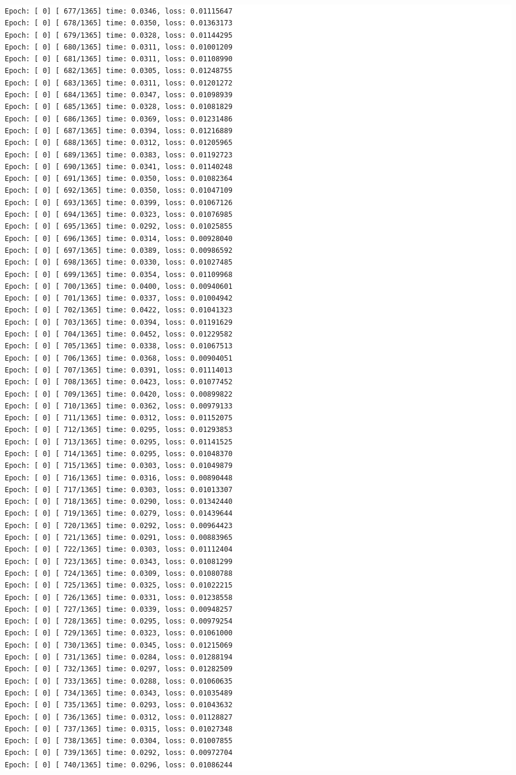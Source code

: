     Epoch: [ 0] [ 677/1365] time: 0.0346, loss: 0.01115647
    Epoch: [ 0] [ 678/1365] time: 0.0350, loss: 0.01363173
    Epoch: [ 0] [ 679/1365] time: 0.0328, loss: 0.01144295
    Epoch: [ 0] [ 680/1365] time: 0.0311, loss: 0.01001209
    Epoch: [ 0] [ 681/1365] time: 0.0311, loss: 0.01108990
    Epoch: [ 0] [ 682/1365] time: 0.0305, loss: 0.01248755
    Epoch: [ 0] [ 683/1365] time: 0.0311, loss: 0.01201272
    Epoch: [ 0] [ 684/1365] time: 0.0347, loss: 0.01098939
    Epoch: [ 0] [ 685/1365] time: 0.0328, loss: 0.01081829
    Epoch: [ 0] [ 686/1365] time: 0.0369, loss: 0.01231486
    Epoch: [ 0] [ 687/1365] time: 0.0394, loss: 0.01216889
    Epoch: [ 0] [ 688/1365] time: 0.0312, loss: 0.01205965
    Epoch: [ 0] [ 689/1365] time: 0.0383, loss: 0.01192723
    Epoch: [ 0] [ 690/1365] time: 0.0341, loss: 0.01140248
    Epoch: [ 0] [ 691/1365] time: 0.0350, loss: 0.01082364
    Epoch: [ 0] [ 692/1365] time: 0.0350, loss: 0.01047109
    Epoch: [ 0] [ 693/1365] time: 0.0399, loss: 0.01067126
    Epoch: [ 0] [ 694/1365] time: 0.0323, loss: 0.01076985
    Epoch: [ 0] [ 695/1365] time: 0.0292, loss: 0.01025855
    Epoch: [ 0] [ 696/1365] time: 0.0314, loss: 0.00928040
    Epoch: [ 0] [ 697/1365] time: 0.0389, loss: 0.00986592
    Epoch: [ 0] [ 698/1365] time: 0.0330, loss: 0.01027485
    Epoch: [ 0] [ 699/1365] time: 0.0354, loss: 0.01109968
    Epoch: [ 0] [ 700/1365] time: 0.0400, loss: 0.00940601
    Epoch: [ 0] [ 701/1365] time: 0.0337, loss: 0.01004942
    Epoch: [ 0] [ 702/1365] time: 0.0422, loss: 0.01041323
    Epoch: [ 0] [ 703/1365] time: 0.0394, loss: 0.01191629
    Epoch: [ 0] [ 704/1365] time: 0.0452, loss: 0.01229582
    Epoch: [ 0] [ 705/1365] time: 0.0338, loss: 0.01067513
    Epoch: [ 0] [ 706/1365] time: 0.0368, loss: 0.00904051
    Epoch: [ 0] [ 707/1365] time: 0.0391, loss: 0.01114013
    Epoch: [ 0] [ 708/1365] time: 0.0423, loss: 0.01077452
    Epoch: [ 0] [ 709/1365] time: 0.0420, loss: 0.00899822
    Epoch: [ 0] [ 710/1365] time: 0.0362, loss: 0.00979133
    Epoch: [ 0] [ 711/1365] time: 0.0312, loss: 0.01152075
    Epoch: [ 0] [ 712/1365] time: 0.0295, loss: 0.01293853
    Epoch: [ 0] [ 713/1365] time: 0.0295, loss: 0.01141525
    Epoch: [ 0] [ 714/1365] time: 0.0295, loss: 0.01048370
    Epoch: [ 0] [ 715/1365] time: 0.0303, loss: 0.01049879
    Epoch: [ 0] [ 716/1365] time: 0.0316, loss: 0.00890448
    Epoch: [ 0] [ 717/1365] time: 0.0303, loss: 0.01013307
    Epoch: [ 0] [ 718/1365] time: 0.0290, loss: 0.01342440
    Epoch: [ 0] [ 719/1365] time: 0.0279, loss: 0.01439644
    Epoch: [ 0] [ 720/1365] time: 0.0292, loss: 0.00964423
    Epoch: [ 0] [ 721/1365] time: 0.0291, loss: 0.00883965
    Epoch: [ 0] [ 722/1365] time: 0.0303, loss: 0.01112404
    Epoch: [ 0] [ 723/1365] time: 0.0343, loss: 0.01081299
    Epoch: [ 0] [ 724/1365] time: 0.0309, loss: 0.01080788
    Epoch: [ 0] [ 725/1365] time: 0.0325, loss: 0.01022215
    Epoch: [ 0] [ 726/1365] time: 0.0331, loss: 0.01238558
    Epoch: [ 0] [ 727/1365] time: 0.0339, loss: 0.00948257
    Epoch: [ 0] [ 728/1365] time: 0.0295, loss: 0.00979254
    Epoch: [ 0] [ 729/1365] time: 0.0323, loss: 0.01061000
    Epoch: [ 0] [ 730/1365] time: 0.0345, loss: 0.01215069
    Epoch: [ 0] [ 731/1365] time: 0.0284, loss: 0.01288194
    Epoch: [ 0] [ 732/1365] time: 0.0297, loss: 0.01282509
    Epoch: [ 0] [ 733/1365] time: 0.0288, loss: 0.01060635
    Epoch: [ 0] [ 734/1365] time: 0.0343, loss: 0.01035489
    Epoch: [ 0] [ 735/1365] time: 0.0293, loss: 0.01043632
    Epoch: [ 0] [ 736/1365] time: 0.0312, loss: 0.01128827
    Epoch: [ 0] [ 737/1365] time: 0.0315, loss: 0.01027348
    Epoch: [ 0] [ 738/1365] time: 0.0304, loss: 0.01007855
    Epoch: [ 0] [ 739/1365] time: 0.0292, loss: 0.00972704
    Epoch: [ 0] [ 740/1365] time: 0.0296, loss: 0.01086244